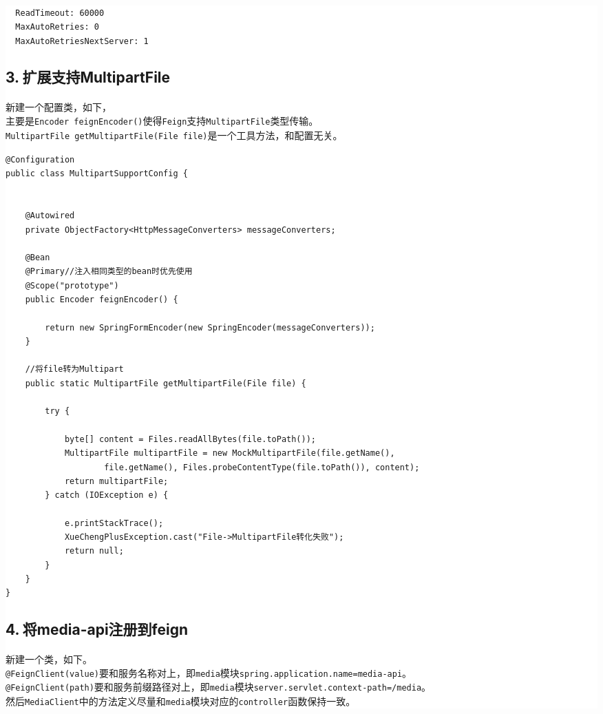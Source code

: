 ```prism language-yml
  ReadTimeout: 60000
  MaxAutoRetries: 0
  MaxAutoRetriesNextServer: 1
```

## 3. 扩展支持MultipartFile

新建一个配置类，如下，  
主要是`Encoder feignEncoder()`使得`Feign`支持`MultipartFile`类型传输。  
`MultipartFile getMultipartFile(File file)`是一个工具方法，和配置无关。

```prism language-java
@Configuration
public class MultipartSupportConfig {
   

    @Autowired
    private ObjectFactory<HttpMessageConverters> messageConverters;

    @Bean
    @Primary//注入相同类型的bean时优先使用
    @Scope("prototype")
    public Encoder feignEncoder() {
   
        return new SpringFormEncoder(new SpringEncoder(messageConverters));
    }

    //将file转为Multipart
    public static MultipartFile getMultipartFile(File file) {
   
        try {
   
            byte[] content = Files.readAllBytes(file.toPath());
            MultipartFile multipartFile = new MockMultipartFile(file.getName(),
                    file.getName(), Files.probeContentType(file.toPath()), content);
            return multipartFile;
        } catch (IOException e) {
   
            e.printStackTrace();
            XueChengPlusException.cast("File->MultipartFile转化失败");
            return null;
        }
    }
}
```

## 4. 将media-api注册到feign

新建一个类，如下。  
`@FeignClient(value)`要和服务名称对上，即`media`模块`spring.application.name=media-api`。  
`@FeignClient(path)`要和服务前缀路径对上，即`media`模块`server.servlet.context-path=/media`。  
然后`MediaClient`中的方法定义尽量和`media`模块对应的`controller`函数保持一致。
